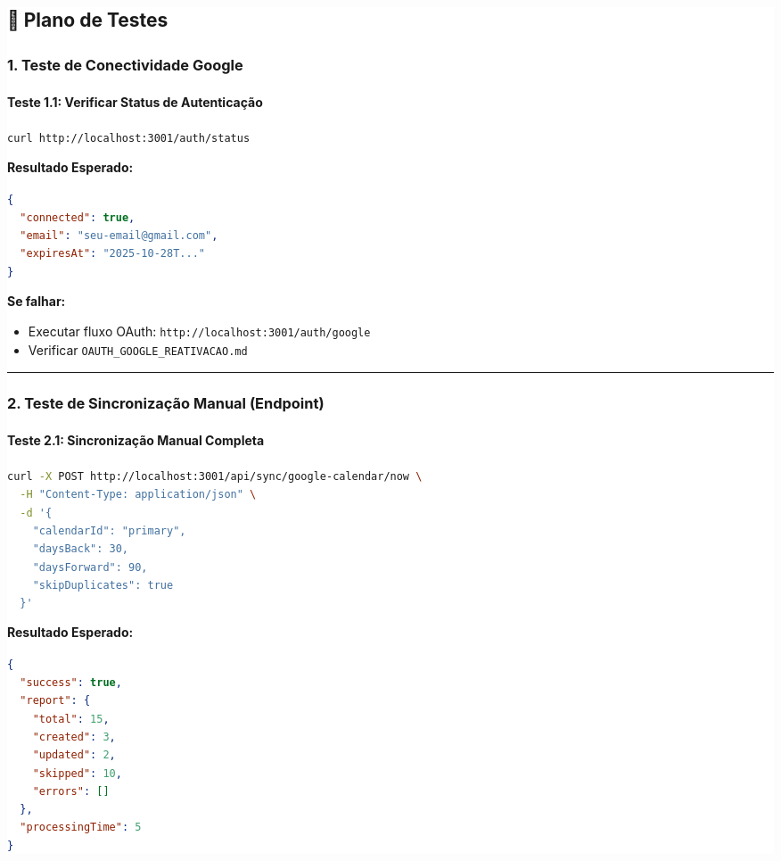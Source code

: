 
## 🧪 Plano de Testes

### **1. Teste de Conectividade Google**

#### **Teste 1.1: Verificar Status de Autenticação**
```bash
curl http://localhost:3001/auth/status
```

**Resultado Esperado:**
```json
{
  "connected": true,
  "email": "seu-email@gmail.com",
  "expiresAt": "2025-10-28T..."
}
```

**Se falhar:**
- Executar fluxo OAuth: `http://localhost:3001/auth/google`
- Verificar `OAUTH_GOOGLE_REATIVACAO.md`

---

### **2. Teste de Sincronização Manual (Endpoint)**

#### **Teste 2.1: Sincronização Manual Completa**
```bash
curl -X POST http://localhost:3001/api/sync/google-calendar/now \
  -H "Content-Type: application/json" \
  -d '{
    "calendarId": "primary",
    "daysBack": 30,
    "daysForward": 90,
    "skipDuplicates": true
  }'
```

**Resultado Esperado:**
```json
{
  "success": true,
  "report": {
    "total": 15,
    "created": 3,
    "updated": 2,
    "skipped": 10,
    "errors": []
  },
  "processingTime": 5
}
```
